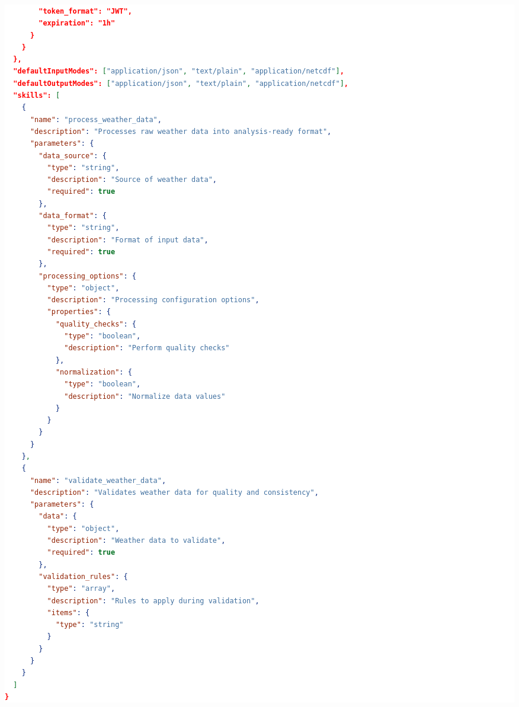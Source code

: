 ```json
        "token_format": "JWT",
        "expiration": "1h"
      }
    }
  },
  "defaultInputModes": ["application/json", "text/plain", "application/netcdf"],
  "defaultOutputModes": ["application/json", "text/plain", "application/netcdf"],
  "skills": [
    {
      "name": "process_weather_data",
      "description": "Processes raw weather data into analysis-ready format",
      "parameters": {
        "data_source": {
          "type": "string",
          "description": "Source of weather data",
          "required": true
        },
        "data_format": {
          "type": "string",
          "description": "Format of input data",
          "required": true
        },
        "processing_options": {
          "type": "object",
          "description": "Processing configuration options",
          "properties": {
            "quality_checks": {
              "type": "boolean",
              "description": "Perform quality checks"
            },
            "normalization": {
              "type": "boolean",
              "description": "Normalize data values"
            }
          }
        }
      }
    },
    {
      "name": "validate_weather_data",
      "description": "Validates weather data for quality and consistency",
      "parameters": {
        "data": {
          "type": "object",
          "description": "Weather data to validate",
          "required": true
        },
        "validation_rules": {
          "type": "array",
          "description": "Rules to apply during validation",
          "items": {
            "type": "string"
          }
        }
      }
    }
  ]
}
```
